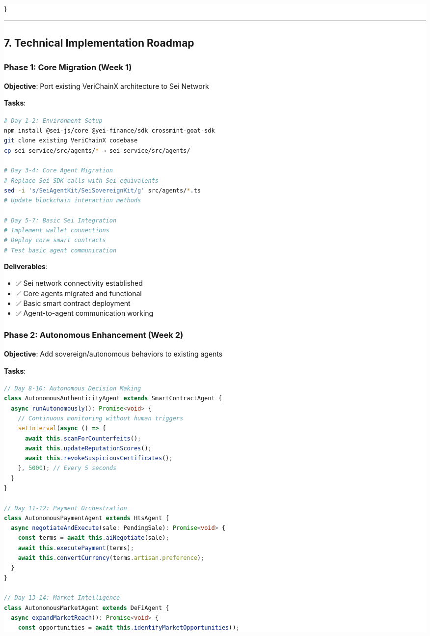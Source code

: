```typescript
}
```

---

## 7. Technical Implementation Roadmap

### Phase 1: Core Migration (Week 1)
**Objective**: Port existing VeriChainX architecture to Sei Network

**Tasks**:
```bash
# Day 1-2: Environment Setup
npm install @sei-js/core @yei-finance/sdk crossmint-goat-sdk
git clone existing VeriChainX codebase
cp sei-service/src/agents/* → sei-service/src/agents/

# Day 3-4: Core Agent Migration
# Replace Sei SDK calls with Sei equivalents
sed -i 's/SeiAgentKit/SeiSovereignKit/g' src/agents/*.ts
# Update blockchain interaction methods

# Day 5-7: Basic Sei Integration
# Implement wallet connections
# Deploy core smart contracts
# Test basic agent communication
```

**Deliverables**:
- ✅ Sei network connectivity established
- ✅ Core agents migrated and functional
- ✅ Basic smart contract deployment
- ✅ Agent-to-agent communication working

### Phase 2: Autonomous Enhancement (Week 2)
**Objective**: Add sovereign/autonomous behaviors to existing agents

**Tasks**:
```typescript
// Day 8-10: Autonomous Decision Making
class AutonomousAuthenticityAgent extends SmartContractAgent {
  async runAutonomously(): Promise<void> {
    // Continuous monitoring without human triggers
    setInterval(async () => {
      await this.scanForCounterfeits();
      await this.updateReputationScores();
      await this.revokeSuspiciousCertificates();
    }, 5000); // Every 5 seconds
  }
}

// Day 11-12: Payment Orchestration
class AutonomousPaymentAgent extends HtsAgent {
  async negotiateAndExecute(sale: PendingSale): Promise<void> {
    const terms = await this.aiNegotiate(sale);
    await this.executePayment(terms);
    await this.convertCurrency(terms.artisan.preference);
  }
}

// Day 13-14: Market Intelligence
class AutonomousMarketAgent extends DeFiAgent {
  async expandMarketReach(): Promise<void> {
    const opportunities = await this.identifyMarketOpportunities();
```
